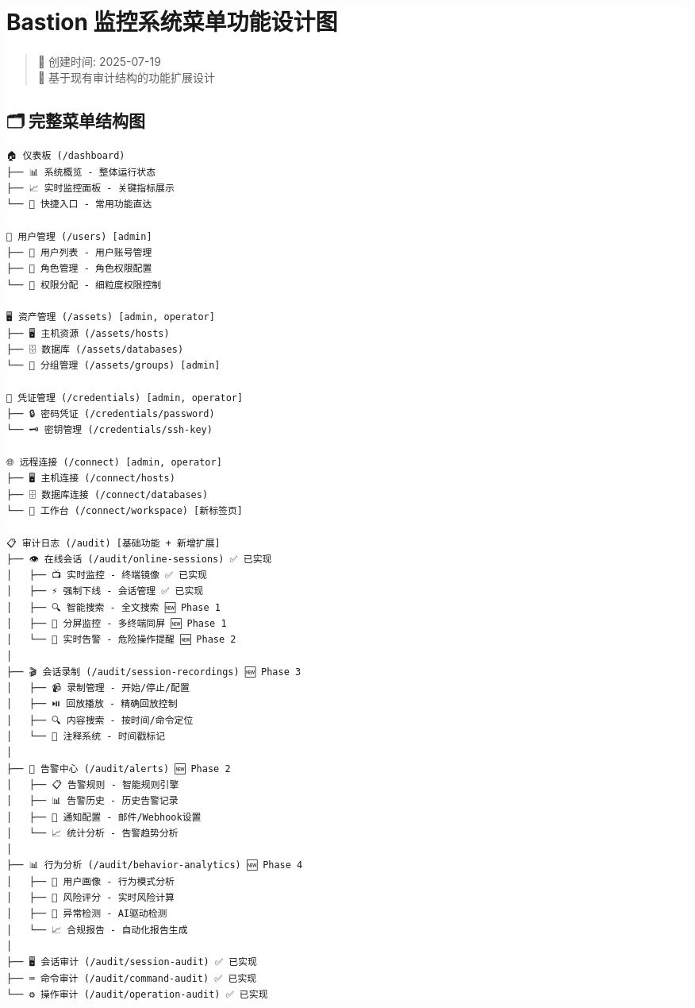 # Bastion 监控系统菜单功能设计图

> 📅 创建时间: 2025-07-19  
> 🎯 基于现有审计结构的功能扩展设计

## 🗂️ 完整菜单结构图

```
🏠 仪表板 (/dashboard)
├── 📊 系统概览 - 整体运行状态
├── 📈 实时监控面板 - 关键指标展示
└── 🔗 快捷入口 - 常用功能直达

👥 用户管理 (/users) [admin]
├── 👤 用户列表 - 用户账号管理
├── 👥 角色管理 - 角色权限配置
└── 🔐 权限分配 - 细粒度权限控制

🖥️ 资产管理 (/assets) [admin, operator]
├── 🖥️ 主机资源 (/assets/hosts)
├── 🗄️ 数据库 (/assets/databases)
└── 📁 分组管理 (/assets/groups) [admin]

🔑 凭证管理 (/credentials) [admin, operator]
├── 🔒 密码凭证 (/credentials/password)
└── 🗝️ 密钥管理 (/credentials/ssh-key)

🌐 远程连接 (/connect) [admin, operator]
├── 🖥️ 主机连接 (/connect/hosts)
├── 🗄️ 数据库连接 (/connect/databases)
└── 🎯 工作台 (/connect/workspace) [新标签页]

📋 审计日志 (/audit) [基础功能 + 新增扩展]
├── 👁️ 在线会话 (/audit/online-sessions) ✅ 已实现
│   ├── 📺 实时监控 - 终端镜像 ✅ 已实现
│   ├── ⚡ 强制下线 - 会话管理 ✅ 已实现
│   ├── 🔍 智能搜索 - 全文搜索 🆕 Phase 1
│   ├── 📱 分屏监控 - 多终端同屏 🆕 Phase 1
│   └── 🚨 实时告警 - 危险操作提醒 🆕 Phase 2
│
├── 🎬 会话录制 (/audit/session-recordings) 🆕 Phase 3
│   ├── 📹 录制管理 - 开始/停止/配置
│   ├── ⏯️ 回放播放 - 精确回放控制
│   ├── 🔍 内容搜索 - 按时间/命令定位
│   └── 📝 注释系统 - 时间戳标记
│
├── 🚨 告警中心 (/audit/alerts) 🆕 Phase 2
│   ├── 📋 告警规则 - 智能规则引擎
│   ├── 📊 告警历史 - 历史告警记录
│   ├── 📧 通知配置 - 邮件/Webhook设置
│   └── 📈 统计分析 - 告警趋势分析
│
├── 📊 行为分析 (/audit/behavior-analytics) 🆕 Phase 4
│   ├── 👤 用户画像 - 行为模式分析
│   ├── 🎯 风险评分 - 实时风险计算
│   ├── 🤖 异常检测 - AI驱动检测
│   └── 📈 合规报告 - 自动化报告生成
│
├── 🖥️ 会话审计 (/audit/session-audit) ✅ 已实现
├── ⌨️ 命令审计 (/audit/command-audit) ✅ 已实现
└── ⚙️ 操作审计 (/audit/operation-audit) ✅ 已实现
```
